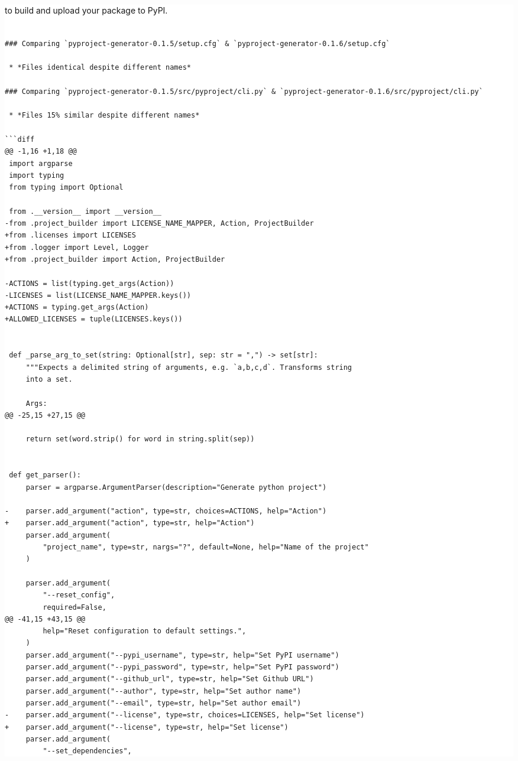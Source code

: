  to build and upload your package to PyPI.
```

### Comparing `pyproject-generator-0.1.5/setup.cfg` & `pyproject-generator-0.1.6/setup.cfg`

 * *Files identical despite different names*

### Comparing `pyproject-generator-0.1.5/src/pyproject/cli.py` & `pyproject-generator-0.1.6/src/pyproject/cli.py`

 * *Files 15% similar despite different names*

```diff
@@ -1,16 +1,18 @@
 import argparse
 import typing
 from typing import Optional
 
 from .__version__ import __version__
-from .project_builder import LICENSE_NAME_MAPPER, Action, ProjectBuilder
+from .licenses import LICENSES
+from .logger import Level, Logger
+from .project_builder import Action, ProjectBuilder
 
-ACTIONS = list(typing.get_args(Action))
-LICENSES = list(LICENSE_NAME_MAPPER.keys())
+ACTIONS = typing.get_args(Action)
+ALLOWED_LICENSES = tuple(LICENSES.keys())
 
 
 def _parse_arg_to_set(string: Optional[str], sep: str = ",") -> set[str]:
     """Expects a delimited string of arguments, e.g. `a,b,c,d`. Transforms string
     into a set.
 
     Args:
@@ -25,15 +27,15 @@
 
     return set(word.strip() for word in string.split(sep))
 
 
 def get_parser():
     parser = argparse.ArgumentParser(description="Generate python project")
 
-    parser.add_argument("action", type=str, choices=ACTIONS, help="Action")
+    parser.add_argument("action", type=str, help="Action")
     parser.add_argument(
         "project_name", type=str, nargs="?", default=None, help="Name of the project"
     )
 
     parser.add_argument(
         "--reset_config",
         required=False,
@@ -41,15 +43,15 @@
         help="Reset configuration to default settings.",
     )
     parser.add_argument("--pypi_username", type=str, help="Set PyPI username")
     parser.add_argument("--pypi_password", type=str, help="Set PyPI password")
     parser.add_argument("--github_url", type=str, help="Set Github URL")
     parser.add_argument("--author", type=str, help="Set author name")
     parser.add_argument("--email", type=str, help="Set author email")
-    parser.add_argument("--license", type=str, choices=LICENSES, help="Set license")
+    parser.add_argument("--license", type=str, help="Set license")
     parser.add_argument(
         "--set_dependencies",
```